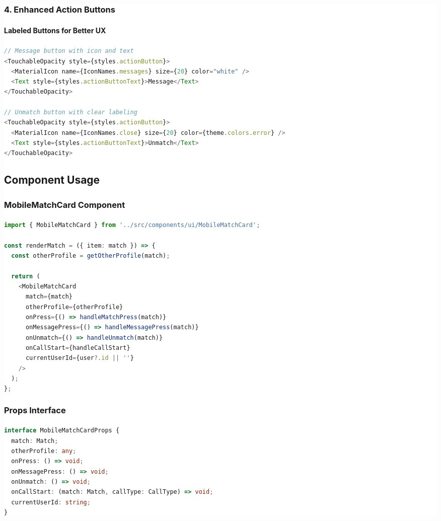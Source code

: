 ```typescript
```

### 4. **Enhanced Action Buttons**

#### Labeled Buttons for Better UX
```typescript
// Message button with icon and text
<TouchableOpacity style={styles.actionButton}>
  <MaterialIcon name={IconNames.messages} size={20} color="white" />
  <Text style={styles.actionButtonText}>Message</Text>
</TouchableOpacity>

// Unmatch button with clear labeling
<TouchableOpacity style={styles.actionButton}>
  <MaterialIcon name={IconNames.close} size={20} color={theme.colors.error} />
  <Text style={styles.actionButtonText}>Unmatch</Text>
</TouchableOpacity>
```

## Component Usage

### MobileMatchCard Component

```typescript
import { MobileMatchCard } from '../src/components/ui/MobileMatchCard';

const renderMatch = ({ item: match }) => {
  const otherProfile = getOtherProfile(match);
  
  return (
    <MobileMatchCard
      match={match}
      otherProfile={otherProfile}
      onPress={() => handleMatchPress(match)}
      onMessagePress={() => handleMessagePress(match)}
      onUnmatch={() => handleUnmatch(match)}
      onCallStart={handleCallStart}
      currentUserId={user?.id || ''}
    />
  );
};
```

### Props Interface

```typescript
interface MobileMatchCardProps {
  match: Match;
  otherProfile: any;
  onPress: () => void;
  onMessagePress: () => void;
  onUnmatch: () => void;
  onCallStart: (match: Match, callType: CallType) => void;
  currentUserId: string;
}
```
